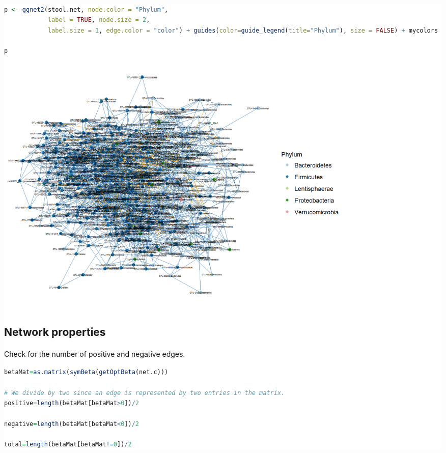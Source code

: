 ```r
p <- ggnet2(stool.net, node.color = "Phylum", 
            label = TRUE, node.size = 2, 
            label.size = 1, edge.color = "color") + guides(color=guide_legend(title="Phylum"), size = FALSE) + mycolors

p 
```

<img src="07-MAW-PVI_files/figure-html/unnamed-chunk-17-2.png" width="672" />

## Network properties  

Check for the number of positive and negative edges.  


```r
betaMat=as.matrix(symBeta(getOptBeta(net.c)))

# We divide by two since an edge is represented by two entries in the matrix.
positive=length(betaMat[betaMat>0])/2 

negative=length(betaMat[betaMat<0])/2 

total=length(betaMat[betaMat!=0])/2 
```
